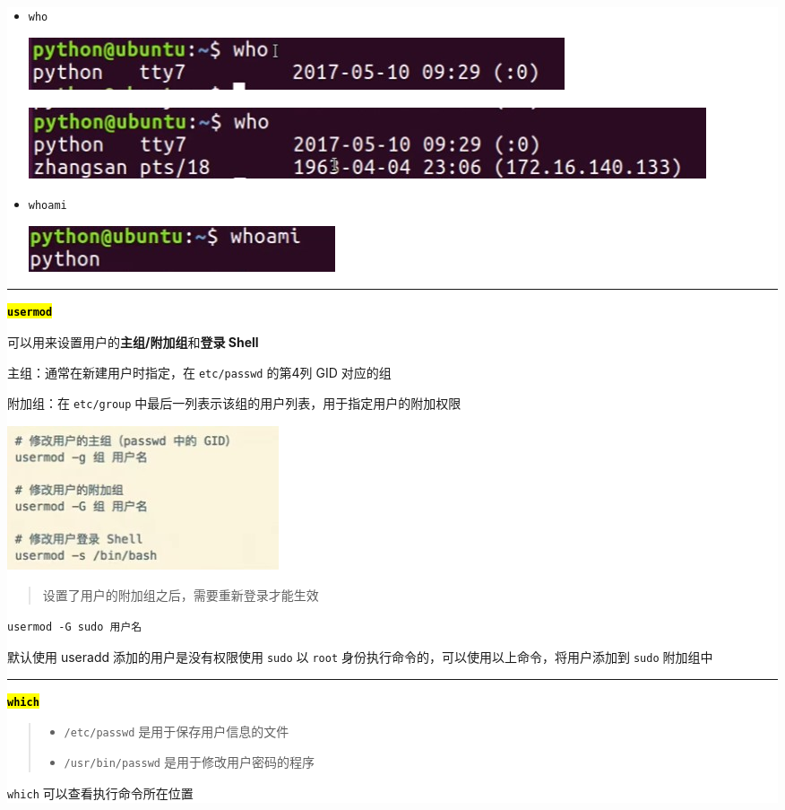 - `who`
  
  ![](./屏幕截图%202022-10-17%20221936.jpg)
  
  ![](./屏幕截图%202022-10-17%20222033.jpg)

- `whoami`
  
  ![](./屏幕截图%202022-10-17%20222000.jpg)

---

**<mark>`usermod`</mark>**

可以用来设置用户的**主组/附加组**和**登录 Shell**

主组：通常在新建用户时指定，在 `etc/passwd` 的第4列 GID 对应的组

附加组：在 `etc/group` 中最后一列表示该组的用户列表，用于指定用户的附加权限

![](./屏幕截图%202022-10-17%20224954.jpg)

> 设置了用户的附加组之后，需要重新登录才能生效

`usermod -G sudo 用户名`

默认使用 useradd 添加的用户是没有权限使用 `sudo` 以 `root` 身份执行命令的，可以使用以上命令，将用户添加到 `sudo` 附加组中

---

**<mark>`which`</mark>**

> - `/etc/passwd` 是用于保存用户信息的文件
> 
> - `/usr/bin/passwd` 是用于修改用户密码的程序

`which` 可以查看执行命令所在位置
